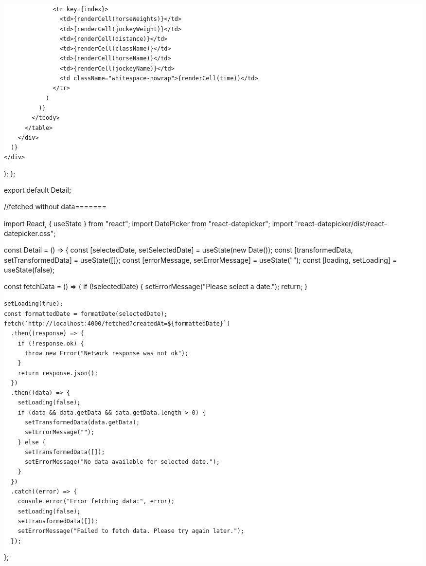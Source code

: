                   <tr key={index}>
                    <td>{renderCell(horseWeights)}</td>
                    <td>{renderCell(jockeyWeight)}</td>
                    <td>{renderCell(distance)}</td>
                    <td>{renderCell(className)}</td>
                    <td>{renderCell(horseName)}</td>
                    <td>{renderCell(jockeyName)}</td>
                    <td className="whitespace-nowrap">{renderCell(time)}</td>
                  </tr>
                )
              )}
            </tbody>
          </table>
        </div>
      )}
    </div>
  );
};

export default Detail;



//fetched without data=======


import React, { useState } from "react";
import DatePicker from "react-datepicker";
import "react-datepicker/dist/react-datepicker.css";

const Detail = () => {
  const [selectedDate, setSelectedDate] = useState(new Date());
  const [transformedData, setTransformedData] = useState([]);
  const [errorMessage, setErrorMessage] = useState("");
  const [loading, setLoading] = useState(false);

  const fetchData = () => {
    if (!selectedDate) {
      setErrorMessage("Please select a date.");
      return;
    }

    setLoading(true);
    const formattedDate = formatDate(selectedDate);
    fetch(`http://localhost:4000/fetched?createdAt=${formattedDate}`)
      .then((response) => {
        if (!response.ok) {
          throw new Error("Network response was not ok");
        }
        return response.json();
      })
      .then((data) => {
        setLoading(false);
        if (data && data.getData && data.getData.length > 0) {
          setTransformedData(data.getData);
          setErrorMessage("");
        } else {
          setTransformedData([]);
          setErrorMessage("No data available for selected date.");
        }
      })
      .catch((error) => {
        console.error("Error fetching data:", error);
        setLoading(false);
        setTransformedData([]);
        setErrorMessage("Failed to fetch data. Please try again later.");
      });
  };
